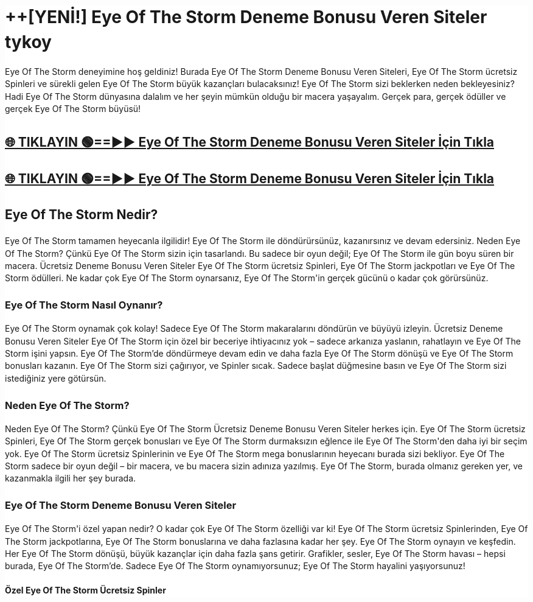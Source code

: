# ++[YENİ!] Eye Of The Storm Deneme Bonusu Veren Siteler tykoy 

Eye Of The Storm deneyimine hoş geldiniz! Burada Eye Of The Storm Deneme Bonusu Veren Siteleri, Eye Of The Storm ücretsiz Spinleri ve sürekli gelen Eye Of The Storm büyük kazançları bulacaksınız! Eye Of The Storm sizi beklerken neden bekleyesiniz? Hadi Eye Of The Storm dünyasına dalalım ve her şeyin mümkün olduğu bir macera yaşayalım. Gerçek para, gerçek ödüller ve gerçek Eye Of The Storm büyüsü!

## [🌐 TIKLAYIN 🟢==►► Eye Of The Storm Deneme Bonusu Veren Siteler İçin Tıkla](https://xwager.xyz/) 

## [🌐 TIKLAYIN 🟢==►► Eye Of The Storm Deneme Bonusu Veren Siteler İçin Tıkla](https://xwager.xyz/) 

## Eye Of The Storm Nedir?

Eye Of The Storm tamamen heyecanla ilgilidir! Eye Of The Storm ile döndürürsünüz, kazanırsınız ve devam edersiniz. Neden Eye Of The Storm? Çünkü Eye Of The Storm sizin için tasarlandı. Bu sadece bir oyun değil; Eye Of The Storm ile gün boyu süren bir macera. Ücretsiz Deneme Bonusu Veren Siteler Eye Of The Storm ücretsiz Spinleri, Eye Of The Storm jackpotları ve Eye Of The Storm ödülleri. Ne kadar çok Eye Of The Storm oynarsanız, Eye Of The Storm'in gerçek gücünü o kadar çok görürsünüz.

### Eye Of The Storm Nasıl Oynanır?

Eye Of The Storm oynamak çok kolay! Sadece Eye Of The Storm makaralarını döndürün ve büyüyü izleyin. Ücretsiz Deneme Bonusu Veren Siteler Eye Of The Storm için özel bir beceriye ihtiyacınız yok – sadece arkanıza yaslanın, rahatlayın ve Eye Of The Storm işini yapsın. Eye Of The Storm’de döndürmeye devam edin ve daha fazla Eye Of The Storm dönüşü ve Eye Of The Storm bonusları kazanın. Eye Of The Storm sizi çağırıyor, ve Spinler sıcak. Sadece başlat düğmesine basın ve Eye Of The Storm sizi istediğiniz yere götürsün.

### Neden Eye Of The Storm?

Neden Eye Of The Storm? Çünkü Eye Of The Storm Ücretsiz Deneme Bonusu Veren Siteler herkes için. Eye Of The Storm ücretsiz Spinleri, Eye Of The Storm gerçek bonusları ve Eye Of The Storm durmaksızın eğlence ile Eye Of The Storm'den daha iyi bir seçim yok. Eye Of The Storm ücretsiz Spinlerinin ve Eye Of The Storm mega bonuslarının heyecanı burada sizi bekliyor. Eye Of The Storm sadece bir oyun değil – bir macera, ve bu macera sizin adınıza yazılmış. Eye Of The Storm, burada olmanız gereken yer, ve kazanmakla ilgili her şey burada.

### Eye Of The Storm Deneme Bonusu Veren Siteler

Eye Of The Storm'i özel yapan nedir? O kadar çok Eye Of The Storm özelliği var ki! Eye Of The Storm ücretsiz Spinlerinden, Eye Of The Storm jackpotlarına, Eye Of The Storm bonuslarına ve daha fazlasına kadar her şey. Eye Of The Storm oynayın ve keşfedin. Her Eye Of The Storm dönüşü, büyük kazançlar için daha fazla şans getirir. Grafikler, sesler, Eye Of The Storm havası – hepsi burada, Eye Of The Storm’de. Sadece Eye Of The Storm oynamıyorsunuz; Eye Of The Storm hayalini yaşıyorsunuz!

#### Özel Eye Of The Storm Ücretsiz Spinler
